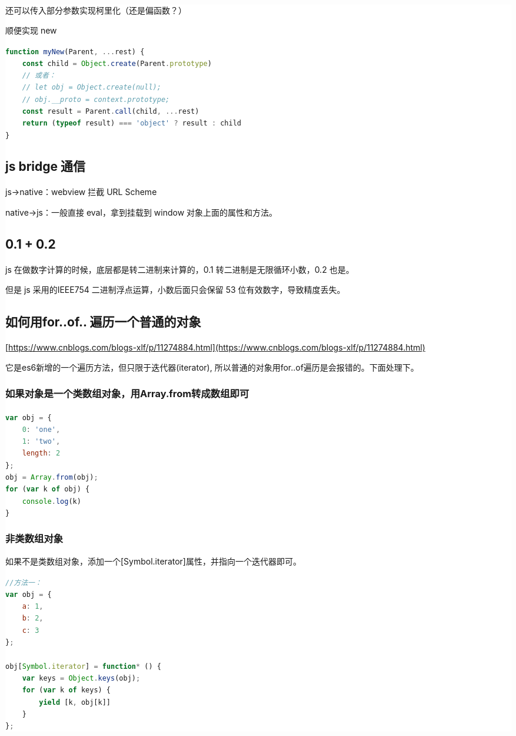 还可以传入部分参数实现柯里化（还是偏函数？）

顺便实现 new

```javascript
function myNew(Parent, ...rest) {
    const child = Object.create(Parent.prototype)
    // 或者：
    // let obj = Object.create(null);
    // obj.__proto = context.prototype;
    const result = Parent.call(child, ...rest)
    return (typeof result) === 'object' ? result : child
}
```

## js bridge 通信

js->native：webview 拦截 URL Scheme

native->js：一般直接 eval，拿到挂载到 window 对象上面的属性和方法。

## 0.1 + 0.2

js 在做数字计算的时候，底层都是转二进制来计算的，0.1 转二进制是无限循环小数，0.2 也是。

但是 js 采用的IEEE754 二进制浮点运算，小数后面只会保留 53 位有效数字，导致精度丢失。

## 如何用for..of.. 遍历一个普通的对象

[https://www.cnblogs.com/blogs-xlf/p/11274884.html](https://www.cnblogs.com/blogs-xlf/p/11274884.html)

它是es6新增的一个遍历方法，但只限于迭代器(iterator), 所以普通的对象用for..of遍历是会报错的。下面处理下。

### 如果对象是一个类数组对象，用Array.from转成数组即可

```javascript
var obj = {
    0: 'one',
    1: 'two',
    length: 2
};
obj = Array.from(obj);
for (var k of obj) {
    console.log(k)
}
```

### 非类数组对象

如果不是类数组对象，添加一个[Symbol.iterator]属性，并指向一个迭代器即可。

```javascript
//方法一：
var obj = {
    a: 1,
    b: 2,
    c: 3
};

obj[Symbol.iterator] = function* () {
    var keys = Object.keys(obj);
    for (var k of keys) {
        yield [k, obj[k]]
    }
};

```